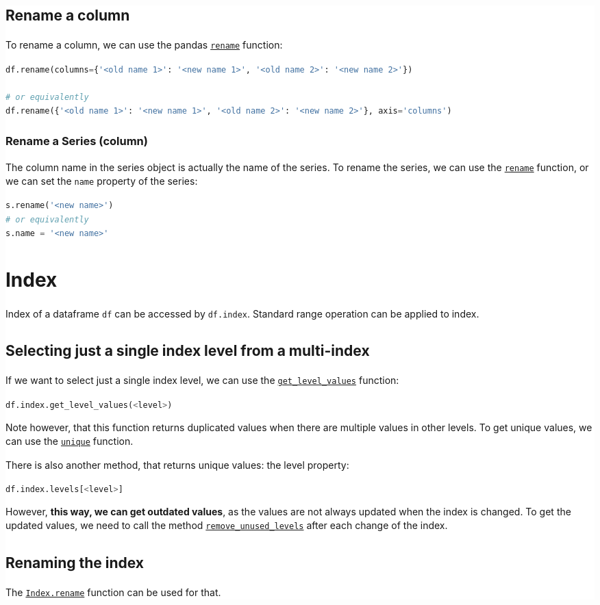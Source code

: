 
## Rename a column
To rename a column, we can use the pandas [`rename`](https://pandas.pydata.org/docs/reference/api/pandas.DataFrame.rename.html) function:
```Python
df.rename(columns={'<old name 1>': '<new name 1>', '<old name 2>': '<new name 2>'})

# or equivalently
df.rename({'<old name 1>': '<new name 1>', '<old name 2>': '<new name 2>'}, axis='columns')
```

### Rename a Series (column)
The column name in the series object is actually the name of the series. To rename the series, we can use the [`rename`](https://pandas.pydata.org/docs/reference/api/pandas.Series.rename.html) function, or we can set the `name` property of the series:
```Python
s.rename('<new name>')
# or equivalently
s.name = '<new name>'
```



# Index
Index of a dataframe `df` can be accessed by `df.index`. Standard range operation can be applied to index.

## Selecting just a single index level from a multi-index
If we want to select just a single index level, we can use the [`get_level_values`](https://pandas.pydata.org/docs/reference/api/pandas.MultiIndex.get_level_values.html) function:
```python
df.index.get_level_values(<level>)
```
Note however, that this function returns duplicated values when there are multiple values in other levels. To get unique values, we can use the [`unique`](https://pandas.pydata.org/docs/reference/api/pandas.Series.unique.html) function.

There is also another method, that returns unique values: the level property:
```python
df.index.levels[<level>]
```
However, **this way, we can get outdated values**, as the values are not always updated when the index is changed. To get the updated values, we need to call the method [`remove_unused_levels`](https://pandas.pydata.org/docs/reference/api/pandas.MultiIndex.remove_unused_levels.html) after each change of the index.


## Renaming the index
The [`Index.rename`](https://pandas.pydata.org/docs/reference/api/pandas.Index.rename.html) function can be used for that.

